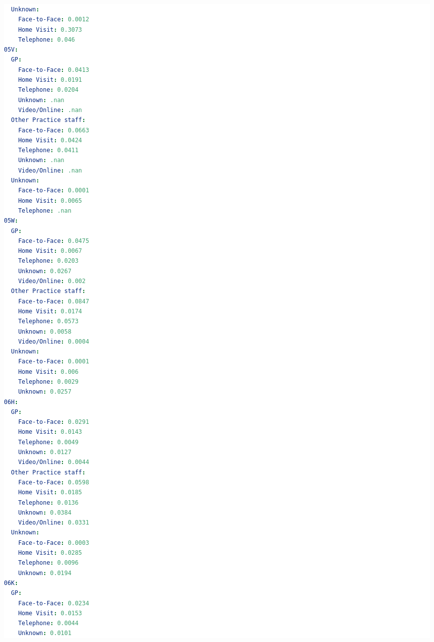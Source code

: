 ```yaml
  Unknown:
    Face-to-Face: 0.0012
    Home Visit: 0.3073
    Telephone: 0.046
05V:
  GP:
    Face-to-Face: 0.0413
    Home Visit: 0.0191
    Telephone: 0.0204
    Unknown: .nan
    Video/Online: .nan
  Other Practice staff:
    Face-to-Face: 0.0663
    Home Visit: 0.0424
    Telephone: 0.0411
    Unknown: .nan
    Video/Online: .nan
  Unknown:
    Face-to-Face: 0.0001
    Home Visit: 0.0065
    Telephone: .nan
05W:
  GP:
    Face-to-Face: 0.0475
    Home Visit: 0.0067
    Telephone: 0.0203
    Unknown: 0.0267
    Video/Online: 0.002
  Other Practice staff:
    Face-to-Face: 0.0847
    Home Visit: 0.0174
    Telephone: 0.0573
    Unknown: 0.0058
    Video/Online: 0.0004
  Unknown:
    Face-to-Face: 0.0001
    Home Visit: 0.006
    Telephone: 0.0029
    Unknown: 0.0257
06H:
  GP:
    Face-to-Face: 0.0291
    Home Visit: 0.0143
    Telephone: 0.0049
    Unknown: 0.0127
    Video/Online: 0.0044
  Other Practice staff:
    Face-to-Face: 0.0598
    Home Visit: 0.0185
    Telephone: 0.0136
    Unknown: 0.0384
    Video/Online: 0.0331
  Unknown:
    Face-to-Face: 0.0003
    Home Visit: 0.0285
    Telephone: 0.0096
    Unknown: 0.0194
06K:
  GP:
    Face-to-Face: 0.0234
    Home Visit: 0.0153
    Telephone: 0.0044
    Unknown: 0.0101
```